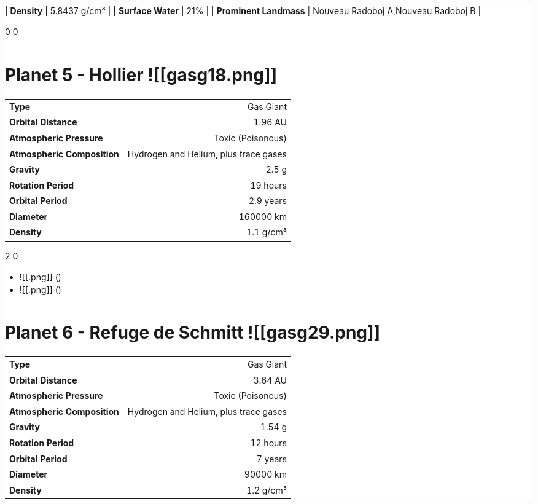 | **Density**                 |    5.8437 g/cm³ |
| **Surface Water**           |           21% | 
| **Prominent Landmass**      |         Nouveau Radoboj A,Nouveau Radoboj B | 



0
0



# Planet 5 - Hollier ![[gasg18.png]]
|                             |                           |
| --------------------------- | -------------------------:|
| **Type**                    |             Gas Giant |
| **Orbital Distance**        |   1.96 AU |
| **Atmospheric Pressure**    |       Toxic (Poisonous) |
| **Atmospheric Composition** |      Hydrogen and Helium, plus trace gases |
| **Gravity**                 |        2.5 g |
| **Rotation Period**         |  19 hours |
| **Orbital Period** | 2.9 years |
| **Diameter**                |      160000 km | 
| **Density**                 |    1.1 g/cm³ |



2
0

- ![[.png]]  ()
- ![[.png]]  ()


# Planet 6 - Refuge de Schmitt ![[gasg29.png]]
|                             |                           |
| --------------------------- | -------------------------:|
| **Type**                    |             Gas Giant |
| **Orbital Distance**        |   3.64 AU |
| **Atmospheric Pressure**    |       Toxic (Poisonous) |
| **Atmospheric Composition** |      Hydrogen and Helium, plus trace gases |
| **Gravity**                 |        1.54 g |
| **Rotation Period**         |  12 hours |
| **Orbital Period** | 7 years |
| **Diameter**                |      90000 km | 
| **Density**                 |    1.2 g/cm³ |
